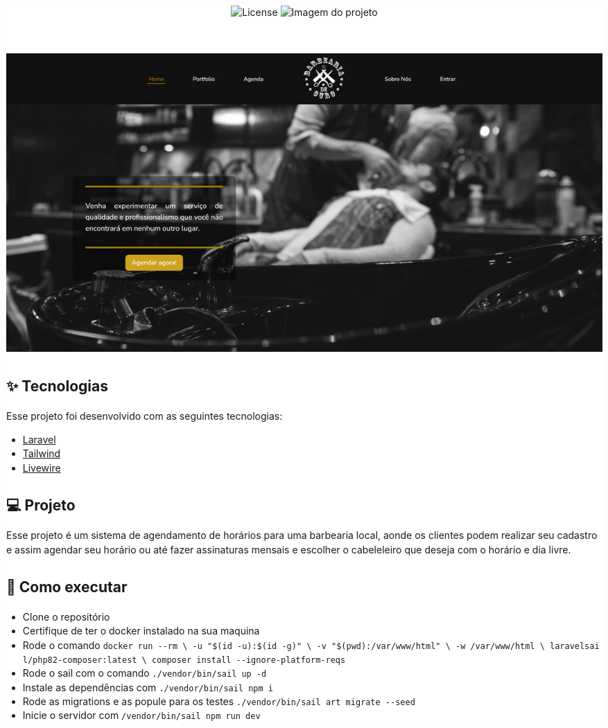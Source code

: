 <p align="center">
  <img alt="License" src="https://img.shields.io/static/v1?label=license&message=MIT&color=8257E5&labelColor=000000">
<img src="https://img.shields.io/static/v1?label=VictorSF&message=DEV&color=8257E5&labelColor=000000" alt="Imagem do projeto" />
</p>

<br>

<p align="center">
  <img alt="TheBlack" src=".github/project_img.png" width="100%">
</p>

## ✨ Tecnologias

Esse projeto foi desenvolvido com as seguintes tecnologias:

- [Laravel](https://laravel.com/)
- [Tailwind](https://tailwindcss.com/)
- [Livewire](https://laravel-livewire.com/)

## 💻 Projeto

Esse projeto é um sistema de agendamento de horários para uma barbearia local, aonde os clientes podem realizar seu cadastro e assim agendar seu horário ou até fazer assinaturas mensais e escolher o cabeleleiro que deseja com o horário e dia livre.

## 🚀 Como executar

- Clone o repositório
- Certifique de ter o docker instalado na sua maquina
- Rode o comando `docker run --rm \
    -u "$(id -u):$(id -g)" \
    -v "$(pwd):/var/www/html" \
    -w /var/www/html \
    laravelsail/php82-composer:latest \
    composer install --ignore-platform-reqs`
- Rode o sail com o comando `./vendor/bin/sail up -d`
- Instale as dependências com `./vendor/bin/sail npm i`
- Rode as migrations e as popule para os testes `./vendor/bin/sail art migrate --seed`
- Inicie o servidor com `/vendor/bin/sail npm run dev`
